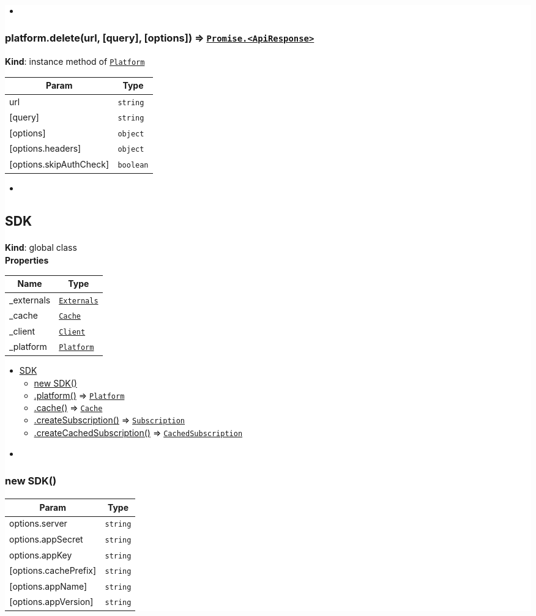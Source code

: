 
-

<a name="Platform+delete"></a>

### platform.delete(url, [query], [options]) ⇒ <code>[Promise.&lt;ApiResponse&gt;](#ApiResponse)</code>
**Kind**: instance method of <code>[Platform](#Platform)</code>  

| Param | Type |
| --- | --- |
| url | <code>string</code> | 
| [query] | <code>string</code> | 
| [options] | <code>object</code> | 
| [options.headers] | <code>object</code> | 
| [options.skipAuthCheck] | <code>boolean</code> | 


-

<a name="SDK"></a>

## SDK
**Kind**: global class  
**Properties**

| Name | Type |
| --- | --- |
| _externals | <code>[Externals](#Externals)</code> | 
| _cache | <code>[Cache](#Cache)</code> | 
| _client | <code>[Client](#Client)</code> | 
| _platform | <code>[Platform](#Platform)</code> | 


* [SDK](#SDK)
    * [new SDK()](#new_SDK_new)
    * [.platform()](#SDK+platform) ⇒ <code>[Platform](#Platform)</code>
    * [.cache()](#SDK+cache) ⇒ <code>[Cache](#Cache)</code>
    * [.createSubscription()](#SDK+createSubscription) ⇒ <code>[Subscription](#Subscription)</code>
    * [.createCachedSubscription()](#SDK+createCachedSubscription) ⇒ <code>[CachedSubscription](#CachedSubscription)</code>


-

<a name="new_SDK_new"></a>

### new SDK()

| Param | Type |
| --- | --- |
| options.server | <code>string</code> | 
| options.appSecret | <code>string</code> | 
| options.appKey | <code>string</code> | 
| [options.cachePrefix] | <code>string</code> | 
| [options.appName] | <code>string</code> | 
| [options.appVersion] | <code>string</code> | 
